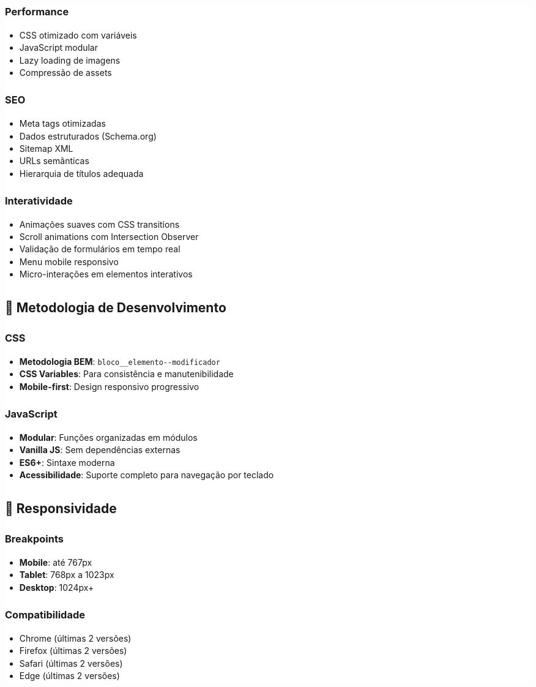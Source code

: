 ### Performance

- CSS otimizado com variáveis
- JavaScript modular
- Lazy loading de imagens
- Compressão de assets

### SEO

- Meta tags otimizadas
- Dados estruturados (Schema.org)
- Sitemap XML
- URLs semânticas
- Hierarquia de títulos adequada

### Interatividade

- Animações suaves com CSS transitions
- Scroll animations com Intersection Observer
- Validação de formulários em tempo real
- Menu mobile responsivo
- Micro-interações em elementos interativos

## 🎯 Metodologia de Desenvolvimento

### CSS

- **Metodologia BEM**: `bloco__elemento--modificador`
- **CSS Variables**: Para consistência e manutenibilidade
- **Mobile-first**: Design responsivo progressivo

### JavaScript

- **Modular**: Funções organizadas em módulos
- **Vanilla JS**: Sem dependências externas
- **ES6+**: Sintaxe moderna
- **Acessibilidade**: Suporte completo para navegação por teclado

## 📱 Responsividade

### Breakpoints

- **Mobile**: até 767px
- **Tablet**: 768px a 1023px
- **Desktop**: 1024px+

### Compatibilidade

- Chrome (últimas 2 versões)
- Firefox (últimas 2 versões)
- Safari (últimas 2 versões)
- Edge (últimas 2 versões)
